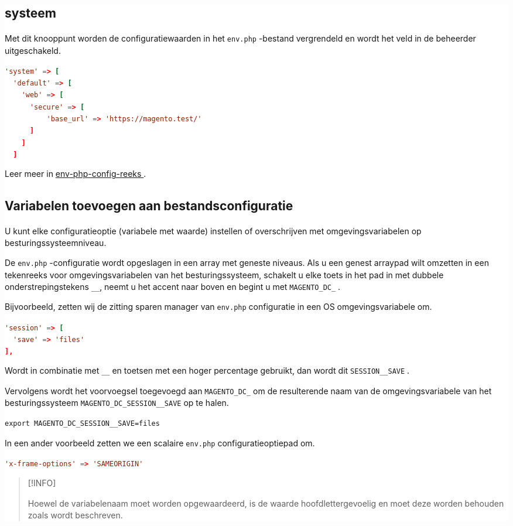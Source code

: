 ## systeem

Met dit knooppunt worden de configuratiewaarden in het `env.php` -bestand vergrendeld en wordt het veld in de beheerder uitgeschakeld.

```conf
'system' => [
  'default' => [
    'web' => [
      'secure' => [
          'base_url' => 'https://magento.test/'
      ]
    ]
  ]
```

Leer meer in [&#x200B; env-php-config-reeks &#x200B;](../cli/set-configuration-values.md).



[message-queue]: https://developer.adobe.com/commerce/php/development/components/message-queues/


## Variabelen toevoegen aan bestandsconfiguratie

U kunt elke configuratieoptie (variabele met waarde) instellen of overschrijven met omgevingsvariabelen op besturingssysteemniveau.

De `env.php` -configuratie wordt opgeslagen in een array met geneste niveaus. Als u een genest arraypad wilt omzetten in een tekenreeks voor omgevingsvariabelen van het besturingssysteem, schakelt u elke toets in het pad in met dubbele onderstrepingstekens `__`, neemt u het accent naar boven en begint u met `MAGENTO_DC_` .

Bijvoorbeeld, zetten wij de zitting sparen manager van `env.php` configuratie in een OS omgevingsvariabele om.

```conf
'session' => [
  'save' => 'files'
],
```

Wordt in combinatie met `__` en toetsen met een hoger percentage gebruikt, dan wordt dit `SESSION__SAVE` .

Vervolgens wordt het voorvoegsel toegevoegd aan `MAGENTO_DC_` om de resulterende naam van de omgevingsvariabele van het besturingssysteem `MAGENTO_DC_SESSION__SAVE` op te halen.

```shell
export MAGENTO_DC_SESSION__SAVE=files
```

In een ander voorbeeld zetten we een scalaire `env.php` configuratieoptiepad om.

```conf
'x-frame-options' => 'SAMEORIGIN'
```

>[!INFO]
>
>Hoewel de variabelenaam moet worden opgewaardeerd, is de waarde hoofdlettergevoelig en moet deze worden behouden zoals wordt beschreven.
